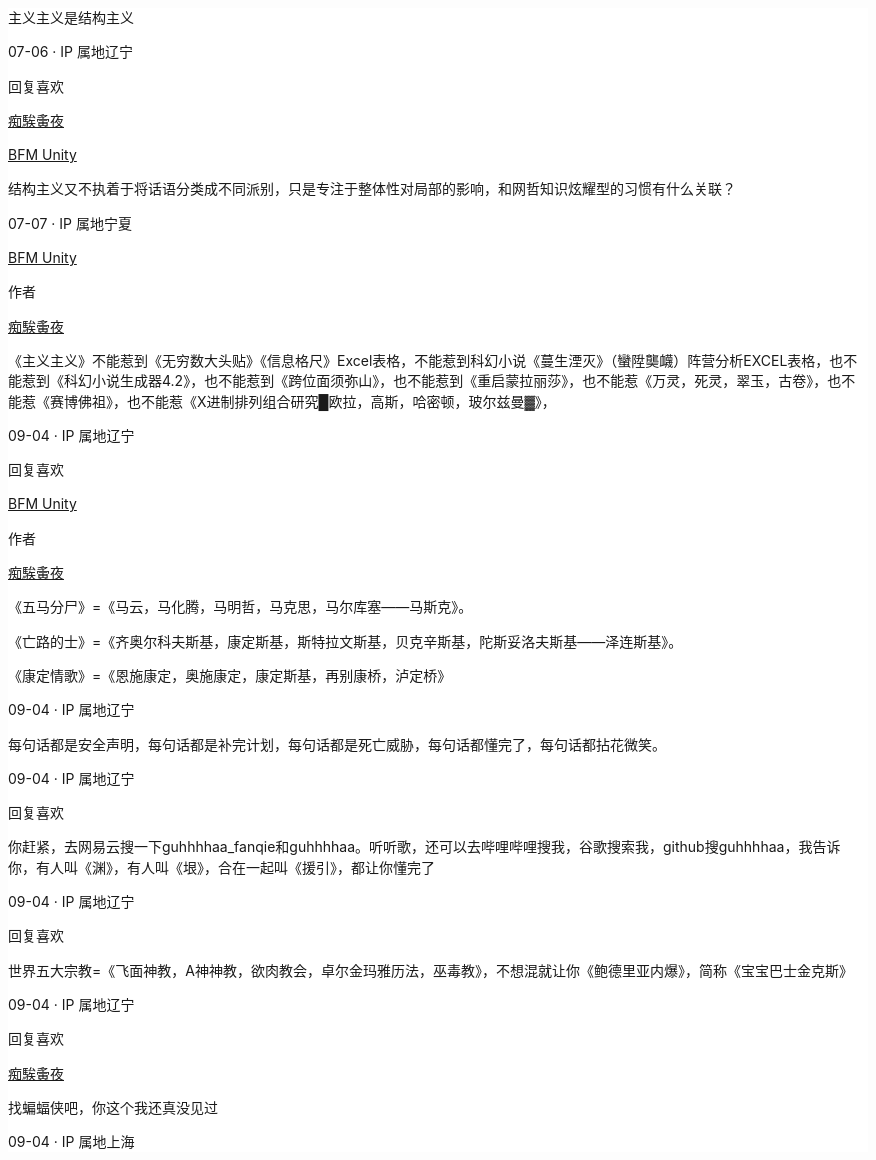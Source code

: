 主义主义是结构主义

07-06 · IP 属地辽宁

回复喜欢

[痴騃夤夜](https://www.zhihu.com/people/01dd6c1120c2d4a83d10a3fab9c99fba)

[BFM Unity](https://www.zhihu.com/people/ebd4aaed7303718bacee4ed06d3c25be)

结构主义又不执着于将话语分类成不同派别，只是专注于整体性对局部的影响，和网哲知识炫耀型的习惯有什么关联？

07-07 · IP 属地宁夏

[BFM Unity](https://www.zhihu.com/people/ebd4aaed7303718bacee4ed06d3c25be)

作者

[痴騃夤夜](https://www.zhihu.com/people/01dd6c1120c2d4a83d10a3fab9c99fba)

《主义主义》不能惹到《无穷数大头贴》《信息格尺》Excel表格，不能惹到科幻小说《蔓生湮灭》（蠻陞龑衊）阵营分析EXCEL表格，也不能惹到《科幻小说生成器4.2》，也不能惹到《跨位面须弥山》，也不能惹到《重启蒙拉丽莎》，也不能惹《万灵，死灵，翠玉，古卷》，也不能惹《赛博佛祖》，也不能惹《X进制排列组合研究█欧拉，高斯，哈密顿，玻尔兹曼▓》，

09-04 · IP 属地辽宁

回复喜欢

[BFM Unity](https://www.zhihu.com/people/ebd4aaed7303718bacee4ed06d3c25be)

作者

[痴騃夤夜](https://www.zhihu.com/people/01dd6c1120c2d4a83d10a3fab9c99fba)

《五马分尸》=《马云，马化腾，马明哲，马克思，马尔库塞——马斯克》。

《亡路的士》=《齐奥尔科夫斯基，康定斯基，斯特拉文斯基，贝克辛斯基，陀斯妥洛夫斯基——泽连斯基》。

《康定情歌》=《恩施康定，奥施康定，康定斯基，再别康桥，泸定桥》

09-04 · IP 属地辽宁

每句话都是安全声明，每句话都是补完计划，每句话都是死亡威胁，每句话都懂完了，每句话都拈花微笑。

09-04 · IP 属地辽宁

回复喜欢

你赶紧，去网易云搜一下guhhhhaa_fanqie和guhhhhaa。听听歌，还可以去哔哩哔哩搜我，谷歌搜索我，github搜guhhhhaa，我告诉你，有人叫《渊》，有人叫《垠》，合在一起叫《援引》，都让你懂完了

09-04 · IP 属地辽宁

回复喜欢

世界五大宗教=《飞面神教，A神神教，欲肉教会，卓尔金玛雅历法，巫毒教》，不想混就让你《鲍德里亚内爆》，简称《宝宝巴士金克斯》

09-04 · IP 属地辽宁

回复喜欢

[痴騃夤夜](https://www.zhihu.com/people/01dd6c1120c2d4a83d10a3fab9c99fba)

找蝙蝠侠吧，你这个我还真没见过

09-04 · IP 属地上海
